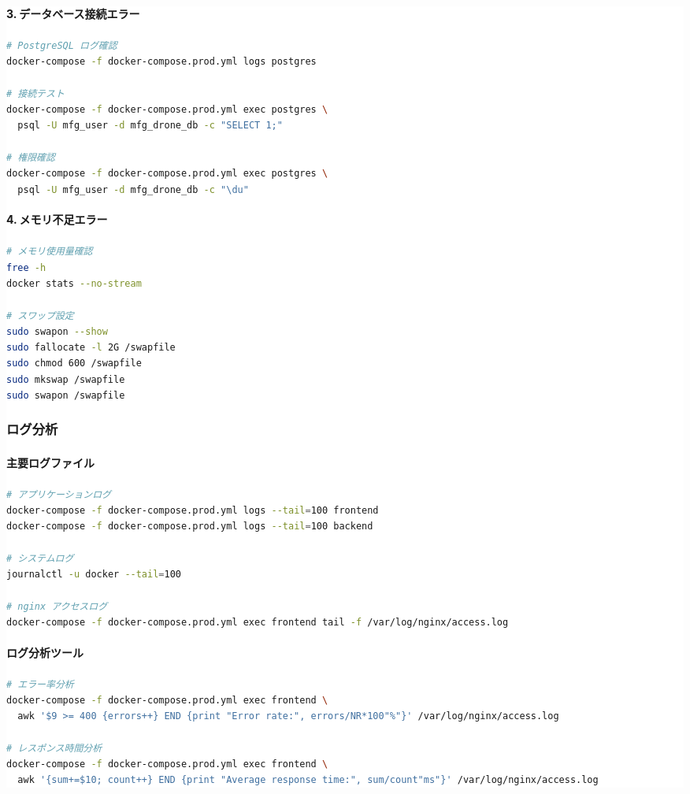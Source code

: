 #### 3. データベース接続エラー
```bash
# PostgreSQL ログ確認
docker-compose -f docker-compose.prod.yml logs postgres

# 接続テスト
docker-compose -f docker-compose.prod.yml exec postgres \
  psql -U mfg_user -d mfg_drone_db -c "SELECT 1;"

# 権限確認
docker-compose -f docker-compose.prod.yml exec postgres \
  psql -U mfg_user -d mfg_drone_db -c "\du"
```

#### 4. メモリ不足エラー
```bash
# メモリ使用量確認
free -h
docker stats --no-stream

# スワップ設定
sudo swapon --show
sudo fallocate -l 2G /swapfile
sudo chmod 600 /swapfile
sudo mkswap /swapfile
sudo swapon /swapfile
```

### ログ分析

#### 主要ログファイル
```bash
# アプリケーションログ
docker-compose -f docker-compose.prod.yml logs --tail=100 frontend
docker-compose -f docker-compose.prod.yml logs --tail=100 backend

# システムログ
journalctl -u docker --tail=100

# nginx アクセスログ
docker-compose -f docker-compose.prod.yml exec frontend tail -f /var/log/nginx/access.log
```

#### ログ分析ツール
```bash
# エラー率分析
docker-compose -f docker-compose.prod.yml exec frontend \
  awk '$9 >= 400 {errors++} END {print "Error rate:", errors/NR*100"%"}' /var/log/nginx/access.log

# レスポンス時間分析
docker-compose -f docker-compose.prod.yml exec frontend \
  awk '{sum+=$10; count++} END {print "Average response time:", sum/count"ms"}' /var/log/nginx/access.log
```
